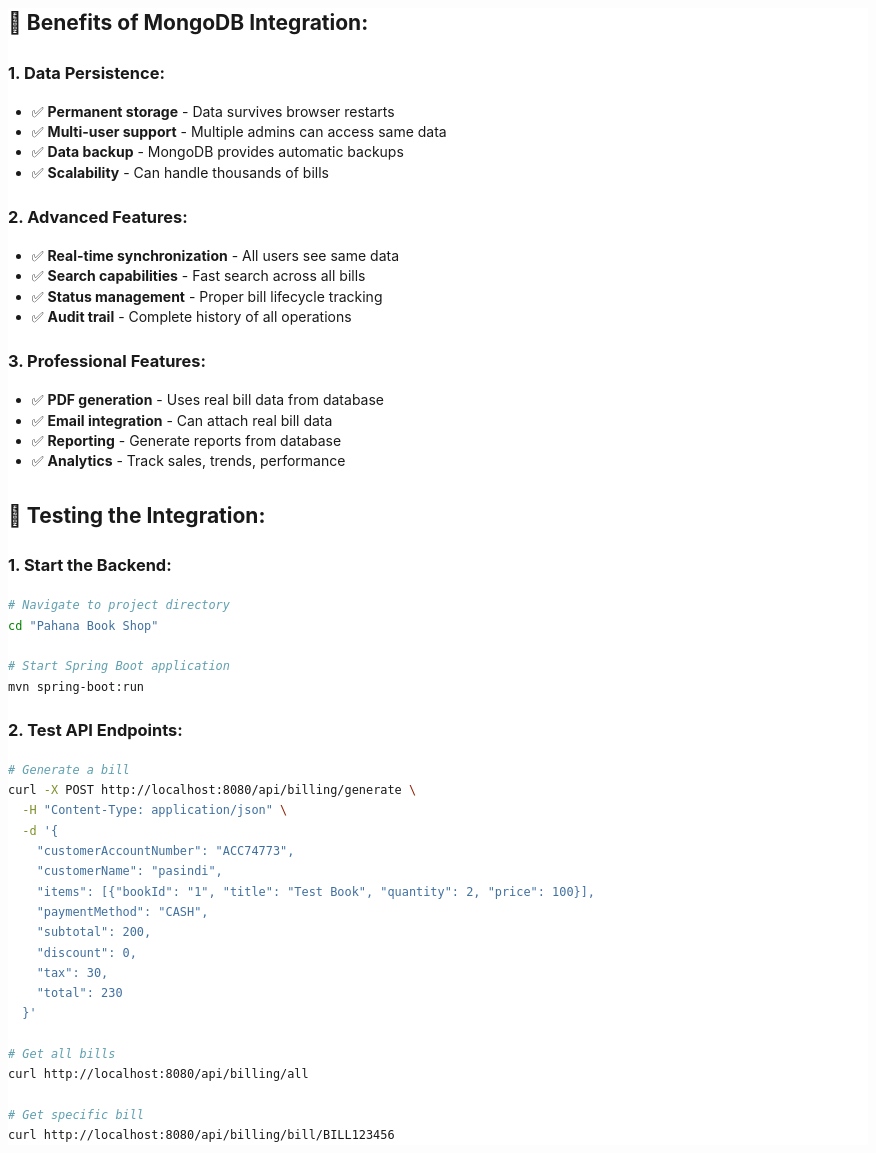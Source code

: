 ## 🚀 **Benefits of MongoDB Integration:**

### **1. Data Persistence:**
- ✅ **Permanent storage** - Data survives browser restarts
- ✅ **Multi-user support** - Multiple admins can access same data
- ✅ **Data backup** - MongoDB provides automatic backups
- ✅ **Scalability** - Can handle thousands of bills

### **2. Advanced Features:**
- ✅ **Real-time synchronization** - All users see same data
- ✅ **Search capabilities** - Fast search across all bills
- ✅ **Status management** - Proper bill lifecycle tracking
- ✅ **Audit trail** - Complete history of all operations

### **3. Professional Features:**
- ✅ **PDF generation** - Uses real bill data from database
- ✅ **Email integration** - Can attach real bill data
- ✅ **Reporting** - Generate reports from database
- ✅ **Analytics** - Track sales, trends, performance

## 🧪 **Testing the Integration:**

### **1. Start the Backend:**
```bash
# Navigate to project directory
cd "Pahana Book Shop"

# Start Spring Boot application
mvn spring-boot:run
```

### **2. Test API Endpoints:**
```bash
# Generate a bill
curl -X POST http://localhost:8080/api/billing/generate \
  -H "Content-Type: application/json" \
  -d '{
    "customerAccountNumber": "ACC74773",
    "customerName": "pasindi",
    "items": [{"bookId": "1", "title": "Test Book", "quantity": 2, "price": 100}],
    "paymentMethod": "CASH",
    "subtotal": 200,
    "discount": 0,
    "tax": 30,
    "total": 230
  }'

# Get all bills
curl http://localhost:8080/api/billing/all

# Get specific bill
curl http://localhost:8080/api/billing/bill/BILL123456
```
